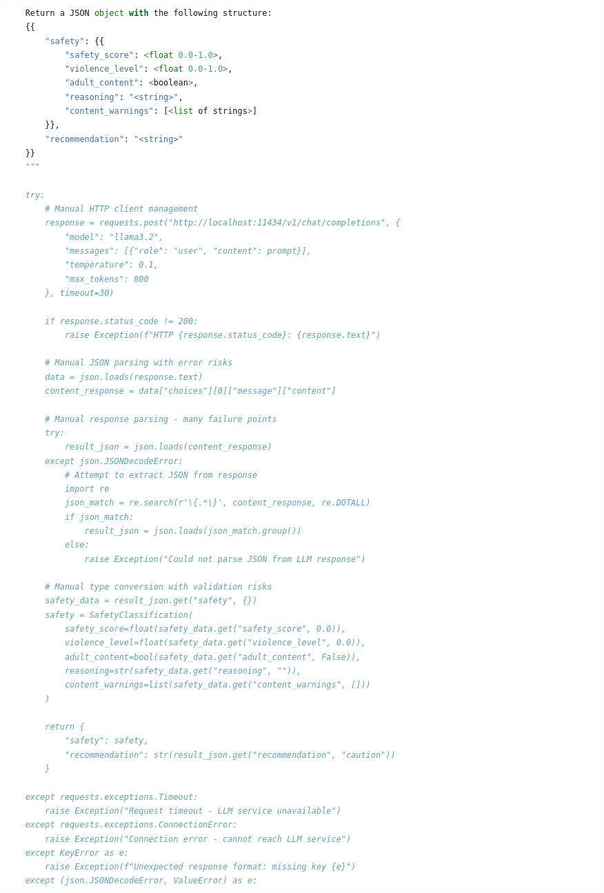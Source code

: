 ```python
    Return a JSON object with the following structure:
    {{
        "safety": {{
            "safety_score": <float 0.0-1.0>,
            "violence_level": <float 0.0-1.0>,
            "adult_content": <boolean>,
            "reasoning": "<string>",
            "content_warnings": [<list of strings>]
        }},
        "recommendation": "<string>"
    }}
    """
    
    try:
        # Manual HTTP client management
        response = requests.post("http://localhost:11434/v1/chat/completions", {
            "model": "llama3.2",
            "messages": [{"role": "user", "content": prompt}],
            "temperature": 0.1,
            "max_tokens": 800
        }, timeout=30)
        
        if response.status_code != 200:
            raise Exception(f"HTTP {response.status_code}: {response.text}")
        
        # Manual JSON parsing with error risks
        data = json.loads(response.text)
        content_response = data["choices"][0]["message"]["content"]
        
        # Manual response parsing - many failure points
        try:
            result_json = json.loads(content_response)
        except json.JSONDecodeError:
            # Attempt to extract JSON from response
            import re
            json_match = re.search(r'\{.*\}', content_response, re.DOTALL)
            if json_match:
                result_json = json.loads(json_match.group())
            else:
                raise Exception("Could not parse JSON from LLM response")
        
        # Manual type conversion with validation risks
        safety_data = result_json.get("safety", {})
        safety = SafetyClassification(
            safety_score=float(safety_data.get("safety_score", 0.0)),
            violence_level=float(safety_data.get("violence_level", 0.0)),
            adult_content=bool(safety_data.get("adult_content", False)),
            reasoning=str(safety_data.get("reasoning", "")),
            content_warnings=list(safety_data.get("content_warnings", []))
        )
        
        return {
            "safety": safety,
            "recommendation": str(result_json.get("recommendation", "caution"))
        }
        
    except requests.exceptions.Timeout:
        raise Exception("Request timeout - LLM service unavailable")
    except requests.exceptions.ConnectionError:
        raise Exception("Connection error - cannot reach LLM service")
    except KeyError as e:
        raise Exception(f"Unexpected response format: missing key {e}")
    except (json.JSONDecodeError, ValueError) as e:
```